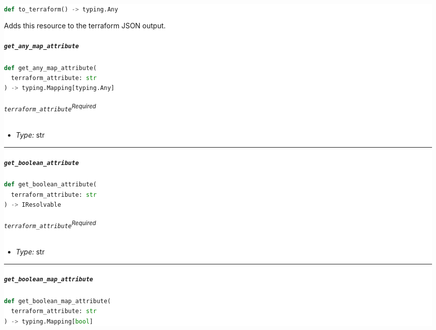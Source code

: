```python
def to_terraform() -> typing.Any
```

Adds this resource to the terraform JSON output.

##### `get_any_map_attribute` <a name="get_any_map_attribute" id="rhizo-co-terraform-provider-oci.dataOciLogAnalyticsNamespaceStorageRecalledDataSize.DataOciLogAnalyticsNamespaceStorageRecalledDataSize.getAnyMapAttribute"></a>

```python
def get_any_map_attribute(
  terraform_attribute: str
) -> typing.Mapping[typing.Any]
```

###### `terraform_attribute`<sup>Required</sup> <a name="terraform_attribute" id="rhizo-co-terraform-provider-oci.dataOciLogAnalyticsNamespaceStorageRecalledDataSize.DataOciLogAnalyticsNamespaceStorageRecalledDataSize.getAnyMapAttribute.parameter.terraformAttribute"></a>

- *Type:* str

---

##### `get_boolean_attribute` <a name="get_boolean_attribute" id="rhizo-co-terraform-provider-oci.dataOciLogAnalyticsNamespaceStorageRecalledDataSize.DataOciLogAnalyticsNamespaceStorageRecalledDataSize.getBooleanAttribute"></a>

```python
def get_boolean_attribute(
  terraform_attribute: str
) -> IResolvable
```

###### `terraform_attribute`<sup>Required</sup> <a name="terraform_attribute" id="rhizo-co-terraform-provider-oci.dataOciLogAnalyticsNamespaceStorageRecalledDataSize.DataOciLogAnalyticsNamespaceStorageRecalledDataSize.getBooleanAttribute.parameter.terraformAttribute"></a>

- *Type:* str

---

##### `get_boolean_map_attribute` <a name="get_boolean_map_attribute" id="rhizo-co-terraform-provider-oci.dataOciLogAnalyticsNamespaceStorageRecalledDataSize.DataOciLogAnalyticsNamespaceStorageRecalledDataSize.getBooleanMapAttribute"></a>

```python
def get_boolean_map_attribute(
  terraform_attribute: str
) -> typing.Mapping[bool]
```
